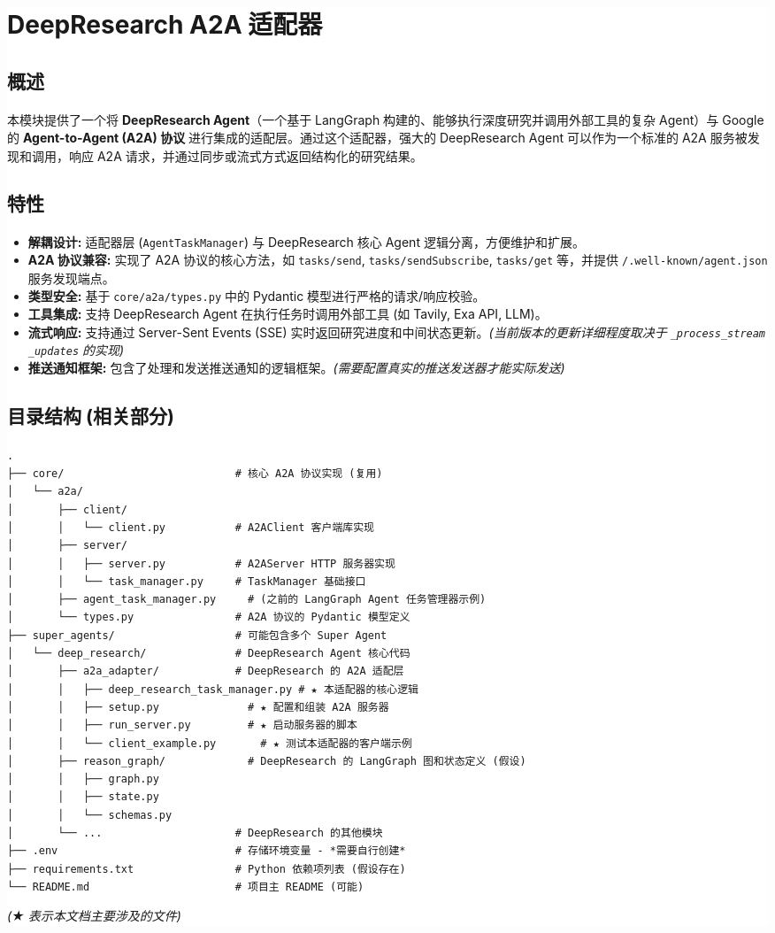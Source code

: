 # DeepResearch A2A 适配器

## 概述

本模块提供了一个将 **DeepResearch Agent**（一个基于 LangGraph 构建的、能够执行深度研究并调用外部工具的复杂 Agent）与 Google 的 **Agent-to-Agent (A2A) 协议** 进行集成的适配层。通过这个适配器，强大的 DeepResearch Agent 可以作为一个标准的 A2A 服务被发现和调用，响应 A2A 请求，并通过同步或流式方式返回结构化的研究结果。

## 特性

* **解耦设计:** 适配器层 (`AgentTaskManager`) 与 DeepResearch 核心 Agent 逻辑分离，方便维护和扩展。
* **A2A 协议兼容:** 实现了 A2A 协议的核心方法，如 `tasks/send`, `tasks/sendSubscribe`, `tasks/get` 等，并提供 `/.well-known/agent.json` 服务发现端点。
* **类型安全:** 基于 `core/a2a/types.py` 中的 Pydantic 模型进行严格的请求/响应校验。
* **工具集成:** 支持 DeepResearch Agent 在执行任务时调用外部工具 (如 Tavily, Exa API, LLM)。
* **流式响应:** 支持通过 Server-Sent Events (SSE) 实时返回研究进度和中间状态更新。*(当前版本的更新详细程度取决于 `_process_stream_updates` 的实现)*
* **推送通知框架:** 包含了处理和发送推送通知的逻辑框架。*(需要配置真实的推送发送器才能实际发送)*

## 目录结构 (相关部分)

```
.
├── core/                           # 核心 A2A 协议实现 (复用)
│   └── a2a/
│       ├── client/
│       │   └── client.py           # A2AClient 客户端库实现
│       ├── server/
│       │   ├── server.py           # A2AServer HTTP 服务器实现
│       │   └── task_manager.py     # TaskManager 基础接口
│       ├── agent_task_manager.py     # (之前的 LangGraph Agent 任务管理器示例)
│       └── types.py                # A2A 协议的 Pydantic 模型定义
├── super_agents/                   # 可能包含多个 Super Agent
│   └── deep_research/              # DeepResearch Agent 核心代码
│       ├── a2a_adapter/            # DeepResearch 的 A2A 适配层
│       │   ├── deep_research_task_manager.py # ★ 本适配器的核心逻辑
│       │   ├── setup.py              # ★ 配置和组装 A2A 服务器
│       │   ├── run_server.py         # ★ 启动服务器的脚本
│       │   └── client_example.py       # ★ 测试本适配器的客户端示例
│       ├── reason_graph/             # DeepResearch 的 LangGraph 图和状态定义 (假设)
│       │   ├── graph.py
│       │   ├── state.py
│       │   └── schemas.py
│       └── ...                     # DeepResearch 的其他模块
├── .env                            # 存储环境变量 - *需要自行创建*
├── requirements.txt                # Python 依赖项列表 (假设存在)
└── README.md                       # 项目主 README (可能)
```
*(★ 表示本文档主要涉及的文件)*
